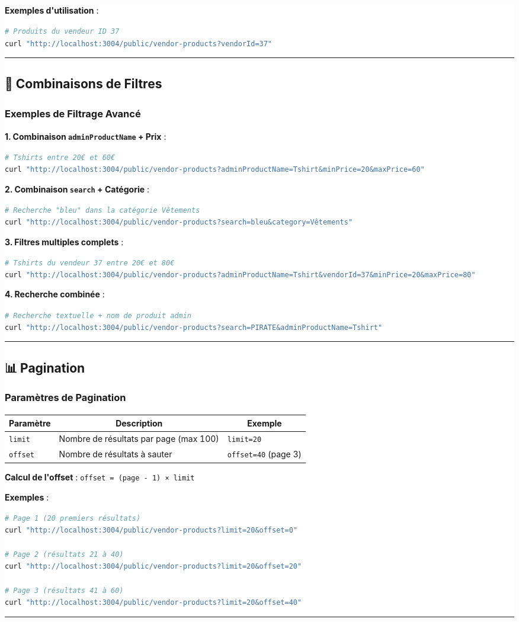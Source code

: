 **Exemples d'utilisation** :
```bash
# Produits du vendeur ID 37
curl "http://localhost:3004/public/vendor-products?vendorId=37"
```

---

## 🔄 Combinaisons de Filtres

### Exemples de Filtrage Avancé

**1. Combinaison `adminProductName` + Prix** :
```bash
# Tshirts entre 20€ et 60€
curl "http://localhost:3004/public/vendor-products?adminProductName=Tshirt&minPrice=20&maxPrice=60"
```

**2. Combinaison `search` + Catégorie** :
```bash
# Recherche "bleu" dans la catégorie Vêtements
curl "http://localhost:3004/public/vendor-products?search=bleu&category=Vêtements"
```

**3. Filtres multiples complets** :
```bash
# Tshirts du vendeur 37 entre 20€ et 80€
curl "http://localhost:3004/public/vendor-products?adminProductName=Tshirt&vendorId=37&minPrice=20&maxPrice=80"
```

**4. Recherche combinée** :
```bash
# Recherche textuelle + nom de produit admin
curl "http://localhost:3004/public/vendor-products?search=PIRATE&adminProductName=Tshirt"
```

---

## 📊 Pagination

### Paramètres de Pagination

| Paramètre | Description | Exemple |
|-----------|-------------|---------|
| `limit` | Nombre de résultats par page (max 100) | `limit=20` |
| `offset` | Nombre de résultats à sauter | `offset=40` (page 3) |

**Calcul de l'offset** : `offset = (page - 1) × limit`

**Exemples** :
```bash
# Page 1 (20 premiers résultats)
curl "http://localhost:3004/public/vendor-products?limit=20&offset=0"

# Page 2 (résultats 21 à 40)
curl "http://localhost:3004/public/vendor-products?limit=20&offset=20"

# Page 3 (résultats 41 à 60)
curl "http://localhost:3004/public/vendor-products?limit=20&offset=40"
```

---